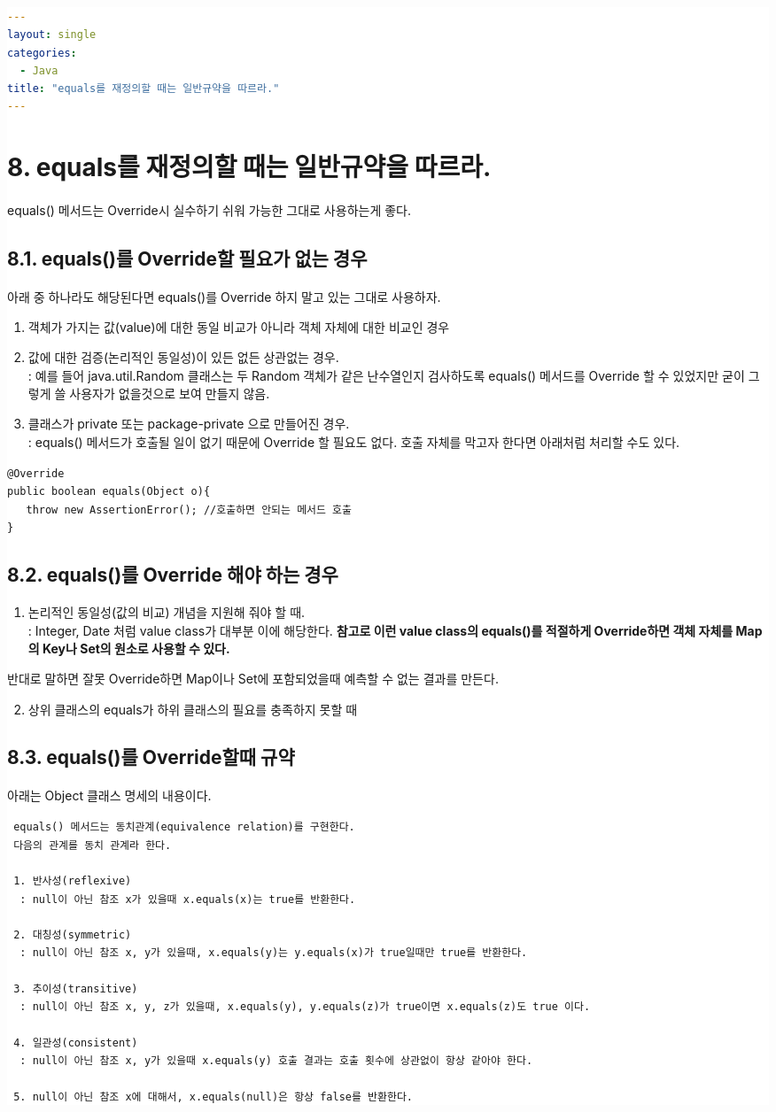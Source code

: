 ```yaml
---
layout: single
categories: 
  - Java
title: "equals를 재정의할 때는 일반규약을 따르라."
---
```



# 8. equals를 재정의할 때는 일반규약을 따르라.
 equals() 메서드는 Override시 실수하기 쉬워 가능한 그대로 사용하는게 좋다. 

## 8.1. equals()를 Override할 필요가 없는 경우
아래 중 하나라도 해당된다면 equals()를 Override 하지 말고 있는 그대로 사용하자.

 1. 객체가 가지는 값(value)에 대한 동일 비교가 아니라 객체 자체에 대한 비교인 경우

 2. 값에 대한 검증(논리적인 동일성)이 있든 없든 상관없는 경우. <br/>
  : 예를 들어 java.util.Random 클래스는 두 Random 객체가 같은 난수열인지 검사하도록 equals() 메서드를 Override 할 수 있었지만 굳이 그렇게 쓸 사용자가 없을것으로 보여 만들지 않음.
 
 3. 클래스가 private 또는 package-private 으로 만들어진 경우. <br/>
  : equals() 메서드가 호출될 일이 없기 때문에 Override 할 필요도 없다. 호출 자체를 막고자 한다면 아래처럼 처리할 수도 있다.

 ```
 @Override
 public boolean equals(Object o){
 	throw new AssertionError();	//호출하면 안되는 메서드 호출
 }
 ```

## 8.2. equals()를 Override 해야 하는 경우
 
 1. 논리적인 동일성(값의 비교) 개념을 지원해 줘야 할 때. <br/>
  : Integer, Date 처럼 value class가 대부분 이에 해당한다. **참고로 이런 value class의 equals()를 적절하게 Override하면 객체 자체를 Map의 Key나 Set의 원소로 사용할 수 있다.** <br/>
  
  반대로 말하면 잘못 Override하면 Map이나 Set에 포함되었을때 예측할 수 없는 결과를 만든다.
   
 2. 상위 클래스의 equals가 하위 클래스의 필요를 충족하지 못할 때
 
 
## 8.3. equals()를 Override할때 규약
 아래는 Object 클래스 명세의 내용이다.
 
```
 equals() 메서드는 동치관계(equivalence relation)를 구현한다. 
 다음의 관계를 동치 관계라 한다.
 
 1. 반사성(reflexive) 
  : null이 아닌 참조 x가 있을때 x.equals(x)는 true를 반환한다.
  
 2. 대칭성(symmetric)
  : null이 아닌 참조 x, y가 있을때, x.equals(y)는 y.equals(x)가 true일때만 true를 반환한다.
  
 3. 추이성(transitive)
  : null이 아닌 참조 x, y, z가 있을때, x.equals(y), y.equals(z)가 true이면 x.equals(z)도 true 이다.
  
 4. 일관성(consistent)
  : null이 아닌 참조 x, y가 있을때 x.equals(y) 호출 결과는 호출 횟수에 상관없이 항상 같아야 한다.
  
 5. null이 아닌 참조 x에 대해서, x.equals(null)은 항상 false를 반환한다.

```
 